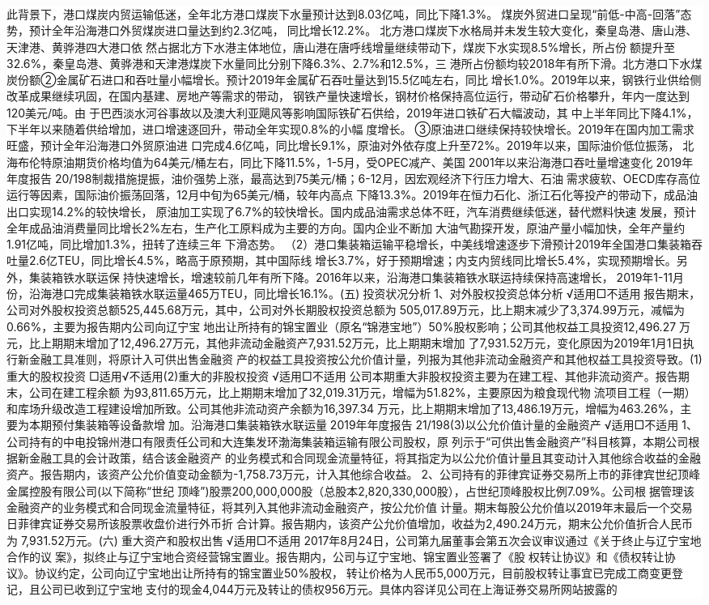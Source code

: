 此背景下，港口煤炭内贸运输低迷，全年北方港口煤炭下水量预计达到8.03亿吨，同比下降1.3%。
煤炭外贸进口呈现“前低-中高-回落”态势，预计全年沿海港口外贸煤炭进口量达到约2.3亿吨，
同比增长12.2%。
北方港口煤炭下水格局并未发生较大变化，秦皇岛港、唐山港、天津港、黄骅港四大港口依
然占据北方下水港主体地位，唐山港在唐呼线增量继续带动下，煤炭下水实现8.5%增长，所占份
额提升至32.6%，秦皇岛港、黄骅港和天津港煤炭下水量同比分别下降6.3%、2.7%和12.5%，三
港所占份额均较2018年有所下滑。北方港口下水煤炭份额②金属矿石进口和吞吐量小幅增长。预计2019年金属矿石吞吐量达到15.5亿吨左右，同比
增长1.0%。2019年以来，钢铁行业供给侧改革成果继续巩固，在国内基建、房地产等需求的带动，
钢铁产量快速增长，钢材价格保持高位运行，带动矿石价格攀升，年内一度达到120美元/吨。由
于巴西淡水河谷事故以及澳大利亚飓风等影响国际铁矿石供给，2019年进口铁矿石大幅波动，其
中上半年同比下降4.1%，下半年以来随着供给增加，进口增速逐回升，带动全年实现0.8%的小幅
度增长。
③原油进口继续保持较快增长。2019年在国内加工需求旺盛，预计全年沿海港口外贸原油进
口完成4.6亿吨，同比增长9.1%，原油对外依存度上升至72%。2019年以来，国际油价低位振荡，
北海布伦特原油期货价格均值为64美元/桶左右，同比下降11.5%，1-5月，受OPEC减产、美国
2001年以来沿海港口吞吐量增速变化
2019年年度报告
20/198制裁措施提振，油价强势上涨，最高达到75美元/桶；6-12月，因宏观经济下行压力增大、石油
需求疲软、OECD库存高位运行等因素，国际油价振荡回落，12月中旬为65美元/桶，较年内高点
下降13.3%。2019年在恒力石化、浙江石化等投产的带动下，成品油出口实现14.2%的较快增长，
原油加工实现了6.7%的较快增长。国内成品油需求总体不旺，汽车消费继续低迷，替代燃料快速
发展，预计全年成品油消费量同比增长2%左右，生产化工原料成为主要的方向。国内企业不断加
大油气勘探开发，原油产量小幅加快，全年产量约1.91亿吨，同比增加1.3%，扭转了连续三年
下滑态势。
（2）港口集装箱运输平稳增长，中美线增速逐步下滑预计2019年全国港口集装箱吞吐量2.6亿TEU，同比增长4.5%，略高于原预期，其中国际线
增长3.7%，好于预期增速；内支内贸线同比增长5.4%，实现预期增长。另外，集装箱铁水联运保
持快速增长，增速较前几年有所下降。2016年以来，沿海港口集装箱铁水联运持续保持高速增长，
2019年1-11月份，沿海港口完成集装箱铁水联运量465万TEU，同比增长16.1%。(五)
投资状况分析
1、对外股权投资总体分析
√适用□不适用
报告期末，公司对外股权投资总额525,445.68万元，其中，公司对外长期股权投资总额为
505,017.89万元，比上期末减少了3,374.99万元，减幅为0.66%，主要为报告期内公司向辽宁宝
地出让所持有的锦宝置业（原名“锦港宝地”）50%股权影响；公司其他权益工具投资12,496.27
万元，比上期期末增加了12,496.27万元，其他非流动金融资产7,931.52万元，比上期期末增加
了7,931.52万元，变化原因为2019年1月1日执行新金融工具准则，将原计入可供出售金融资
产的权益工具投资按公允价值计量，列报为其他非流动金融资产和其他权益工具投资导致。(1)重大的股权投资
□适用√不适用(2)重大的非股权投资
√适用□不适用
公司本期重大非股权投资主要为在建工程、其他非流动资产。报告期末，公司在建工程余额
为93,811.65万元，比上期期末增加了32,019.31万元，增幅为51.82%，主要原因为粮食现代物
流项目工程（一期）和库场升级改造工程建设增加所致。公司其他非流动资产余额为16,397.34
万元，比上期期末增加了13,486.19万元，增幅为463.26%，主要为本期预付集装箱等设备款增
加。沿海港口集装箱铁水联运量
2019年年度报告
21/198(3)以公允价值计量的金融资产
√适用□不适用
1、公司持有的中电投锦州港口有限责任公司和大连集发环渤海集装箱运输有限公司股权，原
列示于“可供出售金融资产”科目核算，本期公司根据新金融工具的会计政策，结合该金融资产
的业务模式和合同现金流量特征，将其指定为以公允价值计量且其变动计入其他综合收益的金融
资产。报告期内，该资产公允价值变动金额为-1,758.73万元，计入其他综合收益。
2、公司持有的菲律宾证券交易所上市的菲律宾世纪顶峰金属控股有限公司(以下简称“世纪
顶峰”)股票200,000,000股（总股本2,820,330,000股），占世纪顶峰股权比例7.09%。公司根
据管理该金融资产的业务模式和合同现金流量特征，将其列入其他非流动金融资产，按公允价值
计量。期末每股公允价值以2019年末最后一个交易日菲律宾证券交易所该股票收盘价进行外币折
合计算。报告期内，该资产公允价值增加，收益为2,490.24万元，期末公允价值折合人民币为
7,931.52万元。(六)
重大资产和股权出售
√适用□不适用
2017年8月24日，公司第九届董事会第五次会议审议通过《关于终止与辽宁宝地合作的议
案》，拟终止与辽宁宝地合资经营锦宝置业。报告期内，公司与辽宁宝地、锦宝置业签署了《股
权转让协议》和《债权转让协议》。协议约定，公司向辽宁宝地出让所持有的锦宝置业50%股权，
转让价格为人民币5,000万元，目前股权转让事宜已完成工商变更登记，且公司已收到辽宁宝地
支付的现金4,044万元及转让的债权956万元。具体内容详见公司在上海证券交易所网站披露的